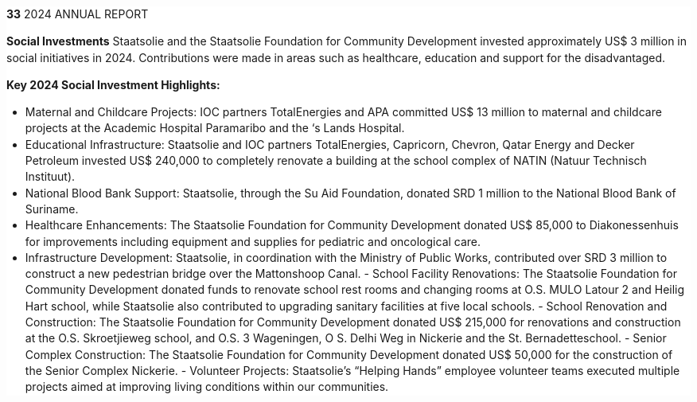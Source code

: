 **33**
2024 ANNUAL REPORT


**Social Investments**
Staatsolie and the Staatsolie Foundation for Community
Development invested approximately US$ 3 million in social
initiatives in 2024. Contributions were made in areas such
as healthcare, education and support for the disadvantaged.

**Key 2024 Social Investment Highlights:**

- Maternal and Childcare Projects: IOC partners
    TotalEnergies and APA committed US$ 13 million
    to maternal and childcare projects at the Academic
    Hospital Paramaribo and the ‘s Lands Hospital.
- Educational Infrastructure: Staatsolie and IOC partners
    TotalEnergies, Capricorn, Chevron, Qatar Energy and
    Decker Petroleum invested US$ 240,000 to completely
    renovate a building at the school complex of NATIN
    (Natuur Technisch Instituut).
- National Blood Bank Support: Staatsolie, through
    the Su Aid Foundation, donated SRD 1 million to the
    National Blood Bank of Suriname.
- Healthcare Enhancements: The Staatsolie
    Foundation for Community Development donated
    US$ 85,000 to Diakonessenhuis for improvements
    including equipment and supplies for pediatric and
    oncological care.
- Infrastructure Development: Staatsolie, in coordination
    with the Ministry of Public Works, contributed over
    SRD 3 million to construct a new pedestrian bridge
    over the Mattonshoop Canal.
       - School Facility Renovations: The Staatsolie
          Foundation for Community Development donated
          funds to renovate school rest rooms and changing
          rooms at O.S. MULO Latour 2 and Heilig Hart
          school, while Staatsolie also contributed to upgrading
          sanitary facilities at five local schools.
       - School Renovation and Construction: The Staatsolie
          Foundation for Community Development donated
          US$ 215,000 for renovations and construction
          at the O.S. Skroetjieweg school, and O.S. 3
          Wageningen, O S. Delhi Weg in Nickerie and the St.
          Bernadetteschool.
       - Senior Complex Construction: The Staatsolie
          Foundation for Community Development donated
          US$ 50,000 for the construction of the Senior
          Complex Nickerie.
       - Volunteer Projects: Staatsolie’s “Helping Hands”
          employee volunteer teams executed multiple projects
          aimed at improving living conditions within our
          communities.
